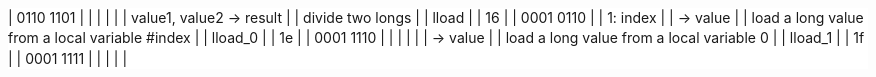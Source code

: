 | 0110 1101                                                                                                                                                                                                                                                       |
|                                                                                                                                                                                                                                                                 |
|                                                                                                                                                                                                                                                                 |
| value1, value2 → result                                                                                                                                                                                                                                         |
| divide two longs                                                                                                                                                                                                                                                |
| lload                                                                                                                                                                                                                                                           |
| 16                                                                                                                                                                                                                                                              |
| 0001 0110                                                                                                                                                                                                                                                       |
| 1: index                                                                                                                                                                                                                                                        |
| → value                                                                                                                                                                                                                                                         |
| load a long value from a local variable #index                                                                                                                                                                                                                  |
| lload_0                                                                                                                                                                                                                                                         |
| 1e                                                                                                                                                                                                                                                              |
| 0001 1110                                                                                                                                                                                                                                                       |
|                                                                                                                                                                                                                                                                 |
|                                                                                                                                                                                                                                                                 |
| → value                                                                                                                                                                                                                                                         |
| load a long value from a local variable 0                                                                                                                                                                                                                       |
| lload_1                                                                                                                                                                                                                                                         |
| 1f                                                                                                                                                                                                                                                              |
| 0001 1111                                                                                                                                                                                                                                                       |
|                                                                                                                                                                                                                                                                 |
|                                                                                                                                                                                                                                                                 |